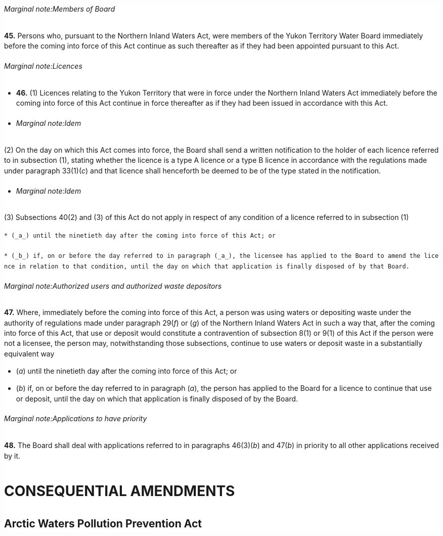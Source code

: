###### Marginal note:Members of Board

**45.** Persons who, pursuant to the Northern Inland Waters Act, were members of the Yukon Territory Water Board immediately before the coming into force of this Act continue as such thereafter as if they had been appointed pursuant to this Act.

###### Marginal note:Licences

  * **46.** (1) Licences relating to the Yukon Territory that were in force under the Northern Inland Waters Act immediately before the coming into force of this Act continue in force thereafter as if they had been issued in accordance with this Act.

  * ###### Marginal note:Idem

(2) On the day on which this Act comes into force, the Board shall send a
written notification to the holder of each licence referred to in subsection
(1), stating whether the licence is a type A licence or a type B licence in
accordance with the regulations made under paragraph 33(1)(_c_) and that
licence shall henceforth be deemed to be of the type stated in the
notification.

  * ###### Marginal note:Idem

(3) Subsections 40(2) and (3) of this Act do not apply in respect of any
condition of a licence referred to in subsection (1)

    * (_a_) until the ninetieth day after the coming into force of this Act; or

    * (_b_) if, on or before the day referred to in paragraph (_a_), the licensee has applied to the Board to amend the licence in relation to that condition, until the day on which that application is finally disposed of by that Board.

###### Marginal note:Authorized users and authorized waste depositors

**47.** Where, immediately before the coming into force of this Act, a person was using waters or depositing waste under the authority of regulations made under paragraph 29(_f_) or (_g_) of the Northern Inland Waters Act in such a way that, after the coming into force of this Act, that use or deposit would constitute a contravention of subsection 8(1) or 9(1) of this Act if the person were not a licensee, the person may, notwithstanding those subsections, continue to use waters or deposit waste in a substantially equivalent way

  * (_a_) until the ninetieth day after the coming into force of this Act; or

  * (_b_) if, on or before the day referred to in paragraph (_a_), the person has applied to the Board for a licence to continue that use or deposit, until the day on which that application is finally disposed of by the Board.

###### Marginal note:Applications to have priority

**48.** The Board shall deal with applications referred to in paragraphs 46(3)(_b_) and 47(_b_) in priority to all other applications received by it.

# CONSEQUENTIAL AMENDMENTS

## Arctic Waters Pollution Prevention Act
